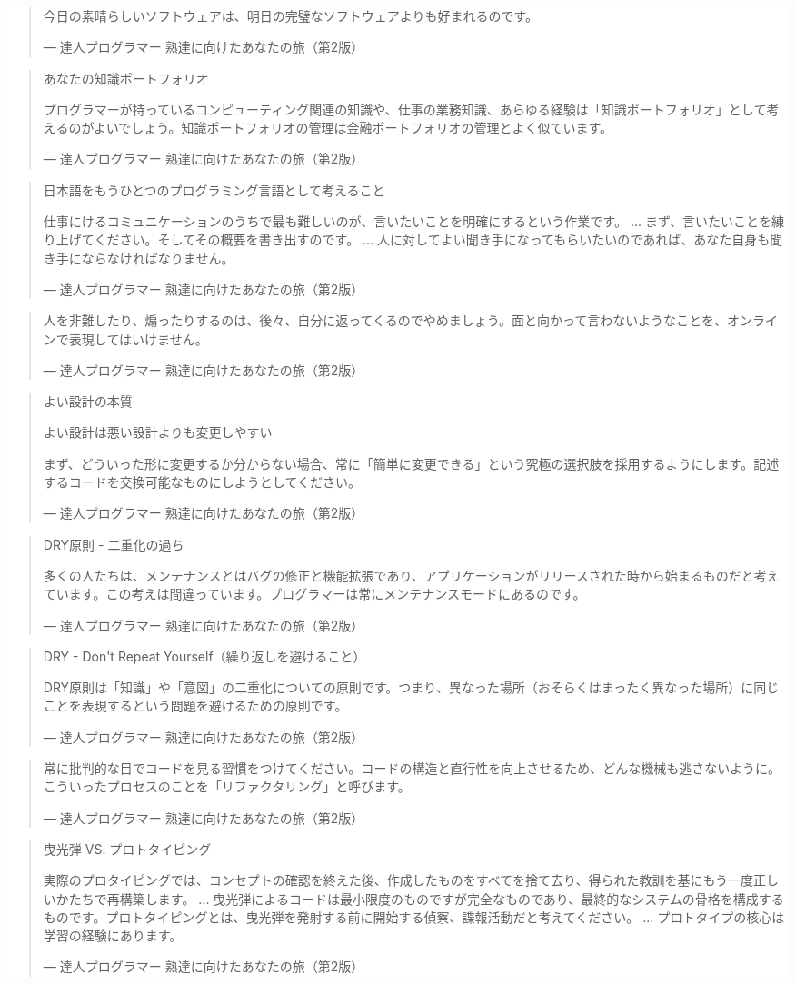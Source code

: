> 今日の素晴らしいソフトウェアは、明日の完璧なソフトウェアよりも好まれるのです。
>
> — 達人プログラマー 熟達に向けたあなたの旅（第2版）

> あなたの知識ポートフォリオ
>
> プログラマーが持っているコンピューティング関連の知識や、仕事の業務知識、あらゆる経験は「知識ポートフォリオ」として考えるのがよいでしょう。知識ポートフォリオの管理は金融ポートフォリオの管理とよく似ています。
>
> — 達人プログラマー 熟達に向けたあなたの旅（第2版）

> 日本語をもうひとつのプログラミング言語として考えること
>
> 仕事にけるコミュニケーションのうちで最も難しいのが、言いたいことを明確にするという作業です。
> ...
> まず、言いたいことを練り上げてください。そしてその概要を書き出すのです。
> ...
> 人に対してよい聞き手になってもらいたいのであれば、あなた自身も聞き手にならなければなりません。
>
> — 達人プログラマー 熟達に向けたあなたの旅（第2版）

> 人を非難したり、煽ったりするのは、後々、自分に返ってくるのでやめましょう。面と向かって言わないようなことを、オンラインで表現してはいけません。
>
> — 達人プログラマー 熟達に向けたあなたの旅（第2版）

> よい設計の本質
>
> よい設計は悪い設計よりも変更しやすい
>
> まず、どういった形に変更するか分からない場合、常に「簡単に変更できる」という究極の選択肢を採用するようにします。記述するコードを交換可能なものにしようとしてください。
>
> — 達人プログラマー 熟達に向けたあなたの旅（第2版）

> DRY原則 - 二重化の過ち
>
> 多くの人たちは、メンテナンスとはバグの修正と機能拡張であり、アプリケーションがリリースされた時から始まるものだと考えています。この考えは間違っています。プログラマーは常にメンテナンスモードにあるのです。
>
> — 達人プログラマー 熟達に向けたあなたの旅（第2版）

> DRY - Don't Repeat Yourself（繰り返しを避けること）
>
> DRY原則は「知識」や「意図」の二重化についての原則です。つまり、異なった場所（おそらくはまったく異なった場所）に同じことを表現するという問題を避けるための原則です。
>
> — 達人プログラマー 熟達に向けたあなたの旅（第2版）

> 常に批判的な目でコードを見る習慣をつけてください。コードの構造と直行性を向上させるため、どんな機械も逃さないように。こういったプロセスのことを「リファクタリング」と呼びます。
>
> — 達人プログラマー 熟達に向けたあなたの旅（第2版）

> 曳光弾 VS. プロトタイピング
>
> 実際のプロタイピングでは、コンセプトの確認を終えた後、作成したものをすべてを捨て去り、得られた教訓を基にもう一度正しいかたちで再構築します。
> ...
> 曳光弾によるコードは最小限度のものですが完全なものであり、最終的なシステムの骨格を構成するものです。プロトタイピングとは、曳光弾を発射する前に開始する偵察、諜報活動だと考えてください。
> ...
> プロトタイプの核心は学習の経験にあります。
>
> — 達人プログラマー 熟達に向けたあなたの旅（第2版）
